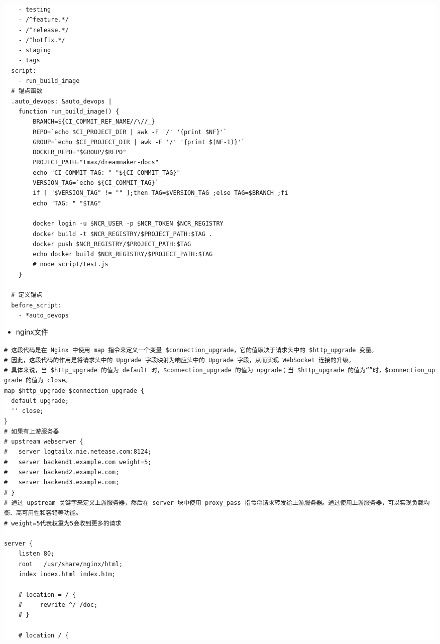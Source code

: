 ```
    - testing
    - /^feature.*/
    - /^release.*/
    - /^hotfix.*/
    - staging
    - tags
  script:
    - run_build_image
  # 锚点函数
  .auto_devops: &auto_devops |
    function run_build_image() {
        BRANCH=${CI_COMMIT_REF_NAME//\//_}
        REPO=`echo $CI_PROJECT_DIR | awk -F '/' '{print $NF}'`
        GROUP=`echo $CI_PROJECT_DIR | awk -F '/' '{print $(NF-1)}'`
        DOCKER_REPO="$GROUP/$REPO"
        PROJECT_PATH="tmax/dreammaker-docs"
        echo "CI_COMMIT_TAG: " "${CI_COMMIT_TAG}"
        VERSION_TAG=`echo ${CI_COMMIT_TAG}`
        if [ "$VERSION_TAG" != "" ];then TAG=$VERSION_TAG ;else TAG=$BRANCH ;fi
        echo "TAG: " "$TAG"

        docker login -u $NCR_USER -p $NCR_TOKEN $NCR_REGISTRY
        docker build -t $NCR_REGISTRY/$PROJECT_PATH:$TAG .
        docker push $NCR_REGISTRY/$PROJECT_PATH:$TAG
        echo docker build $NCR_REGISTRY/$PROJECT_PATH:$TAG
        # node script/test.js
    }
    
  # 定义锚点
  before_script:
    - *auto_devops
```


- nginx文件
```
# 这段代码是在 Nginx 中使用 map 指令来定义一个变量 $connection_upgrade，它的值取决于请求头中的 $http_upgrade 变量。
# 因此，这段代码的作用是将请求头中的 Upgrade 字段映射为响应头中的 Upgrade 字段，从而实现 WebSocket 连接的升级。
# 具体来说，当 $http_upgrade 的值为 default 时，$connection_upgrade 的值为 upgrade；当 $http_upgrade 的值为“”时，$connection_upgrade 的值为 close。
map $http_upgrade $connection_upgrade {
  default upgrade;
  '' close;
}
# 如果有上游服务器
# upstream webserver {
#   server logtailx.nie.netease.com:8124;
#   server backend1.example.com weight=5;
#   server backend2.example.com;
#   server backend3.example.com;
# }
# 通过 upstream 关键字来定义上游服务器，然后在 server 块中使用 proxy_pass 指令将请求转发给上游服务器。通过使用上游服务器，可以实现负载均衡、高可用性和容错等功能。
# weight=5代表权重为5会收到更多的请求

server {
    listen 80;
    root   /usr/share/nginx/html;  
    index index.html index.htm;

    # location = / {
    #     rewrite ^/ /doc;
    # }

    # location / {
```